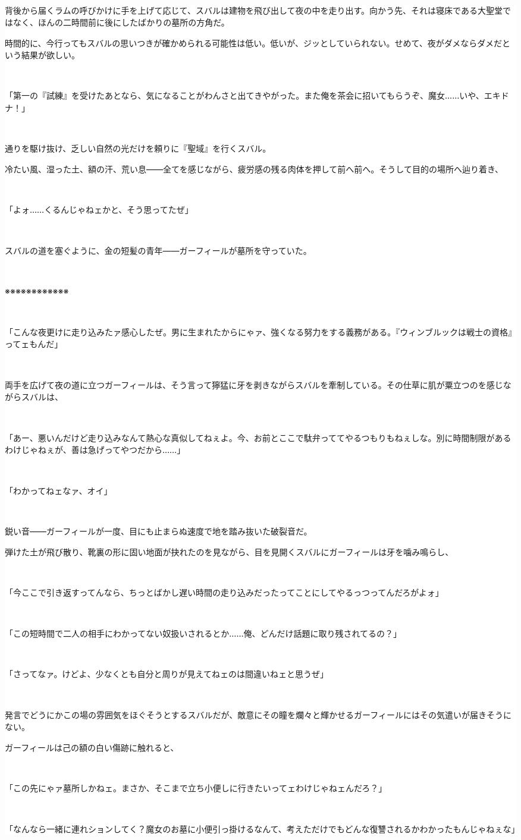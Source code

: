 
背後から届くラムの呼びかけに手を上げて応じて、スバルは建物を飛び出して夜の中を走り出す。向かう先、それは寝床である大聖堂ではなく、ほんの二時間前に後にしたばかりの墓所の方角だ。

時間的に、今行ってもスバルの思いつきが確かめられる可能性は低い。低いが、ジッとしていられない。せめて、夜がダメならダメだという結果が欲しい。

　

「第一の『試練』を受けたあとなら、気になることがわんさと出てきやがった。また俺を茶会に招いてもらうぞ、魔女……いや、エキドナ！」

　

通りを駆け抜け、乏しい自然の光だけを頼りに『聖域』を行くスバル。

冷たい風、湿った土、額の汗、荒い息――全てを感じながら、疲労感の残る肉体を押して前へ前へ。そうして目的の場所へ辿り着き、

　

「よォ……くるんじゃねェかと、そう思ってたぜ」

　

スバルの道を塞ぐように、金の短髪の青年――ガーフィールが墓所を守っていた。

　

※※※※※※※※※※※※

　

「こんな夜更けに走り込みたァ感心したぜ。男に生まれたからにゃァ、強くなる努力をする義務がある。『ウィンブルックは戦士の資格』ってェもんだ」

　

両手を広げて夜の道に立つガーフィールは、そう言って獰猛に牙を剥きながらスバルを牽制している。その仕草に肌が粟立つのを感じながらスバルは、

　

「あー、悪いんだけど走り込みなんて熱心な真似してねぇよ。今、お前とここで駄弁っててやるつもりもねぇしな。別に時間制限があるわけじゃねぇが、善は急げってやつだから……」

　

「わかってねェなァ、オイ」

　

鋭い音――ガーフィールが一度、目にも止まらぬ速度で地を踏み抜いた破裂音だ。

弾けた土が飛び散り、靴裏の形に固い地面が抉れたのを見ながら、目を見開くスバルにガーフィールは牙を噛み鳴らし、

　

「今ここで引き返すってんなら、ちっとばかし遅い時間の走り込みだったってことにしてやるっつってんだろがよォ」

　

「この短時間で二人の相手にわかってない奴扱いされるとか……俺、どんだけ話題に取り残されてるの？」

　

「さってなァ。けどよ、少なくとも自分と周りが見えてねェのは間違いねェと思うぜ」

　

発言でどうにかこの場の雰囲気をほぐそうとするスバルだが、敵意にその瞳を爛々と輝かせるガーフィールにはその気遣いが届きそうにない。

ガーフィールは己の額の白い傷跡に触れると、

　

「この先にゃァ墓所しかねェ。まさか、そこまで立ち小便しに行きたいってェわけじゃねェんだろ？」

　

「なんなら一緒に連れションしてく？魔女のお墓に小便引っ掛けるなんて、考えただけでもどんな復讐されるかわかったもんじゃねぇな」
